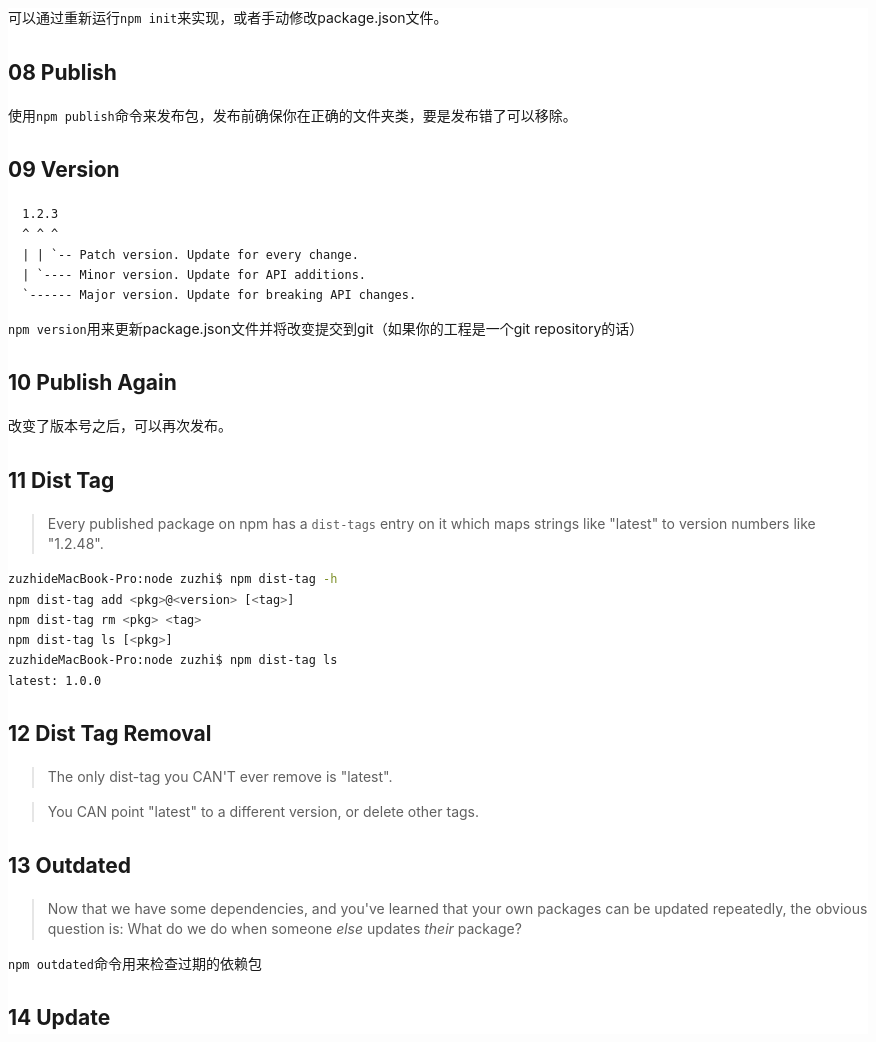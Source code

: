 可以通过重新运行`npm init`来实现，或者手动修改package.json文件。

## 08 Publish

使用`npm publish`命令来发布包，发布前确保你在正确的文件夹类，要是发布错了可以移除。

## 09 Version

~~~
  1.2.3
  ^ ^ ^
  | | `-- Patch version. Update for every change.
  | `---- Minor version. Update for API additions.
  `------ Major version. Update for breaking API changes.
~~~

`npm version`用来更新package.json文件并将改变提交到git（如果你的工程是一个git repository的话）

## 10 Publish Again

改变了版本号之后，可以再次发布。

## 11 Dist Tag

> Every published package on npm has a `dist-tags` entry on it which
maps strings like "latest" to version numbers like "1.2.48".

~~~ bash
zuzhideMacBook-Pro:node zuzhi$ npm dist-tag -h
npm dist-tag add <pkg>@<version> [<tag>]
npm dist-tag rm <pkg> <tag>
npm dist-tag ls [<pkg>]
zuzhideMacBook-Pro:node zuzhi$ npm dist-tag ls
latest: 1.0.0
~~~

## 12 Dist Tag Removal

> The only dist-tag you CAN'T ever remove is "latest".

> You CAN point "latest" to a different version, or delete other tags.

##  13 Outdated

> Now that we have some dependencies, and you've learned that your own
packages can be updated repeatedly, the obvious question is: What do
we do when someone *else* updates *their* package?

`npm outdated`命令用来检查过期的依赖包

## 14 Update
